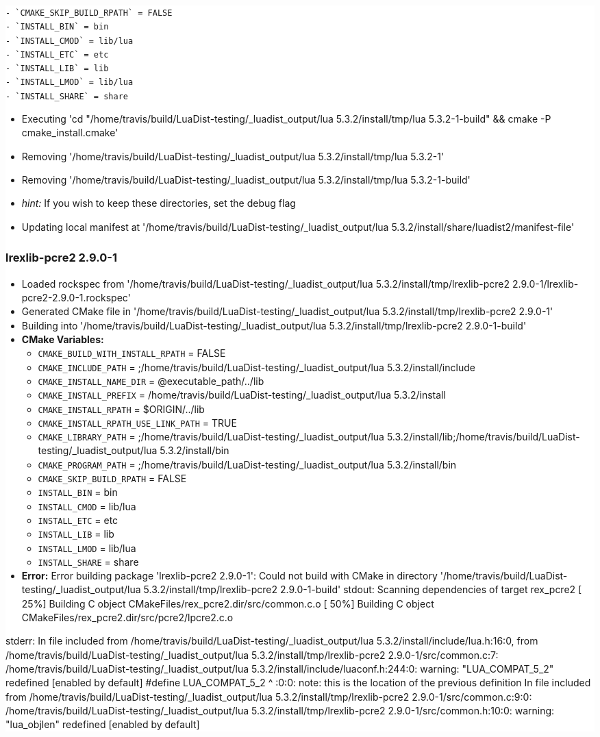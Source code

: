     - `CMAKE_SKIP_BUILD_RPATH` = FALSE
    - `INSTALL_BIN` = bin
    - `INSTALL_CMOD` = lib/lua
    - `INSTALL_ETC` = etc
    - `INSTALL_LIB` = lib
    - `INSTALL_LMOD` = lib/lua
    - `INSTALL_SHARE` = share
- Executing 'cd "/home/travis/build/LuaDist-testing/_luadist_output/lua 5.3.2/install/tmp/lua 5.3.2-1-build" && cmake -P cmake_install.cmake'
- Removing '/home/travis/build/LuaDist-testing/_luadist_output/lua 5.3.2/install/tmp/lua 5.3.2-1'
- Removing '/home/travis/build/LuaDist-testing/_luadist_output/lua 5.3.2/install/tmp/lua 5.3.2-1-build'

- *hint:* If you wish to keep these directories, set the debug flag
- Updating local manifest at '/home/travis/build/LuaDist-testing/_luadist_output/lua 5.3.2/install/share/luadist2/manifest-file'

### lrexlib-pcre2 2.9.0-1
- Loaded rockspec from '/home/travis/build/LuaDist-testing/_luadist_output/lua 5.3.2/install/tmp/lrexlib-pcre2 2.9.0-1/lrexlib-pcre2-2.9.0-1.rockspec'
- Generated CMake file in '/home/travis/build/LuaDist-testing/_luadist_output/lua 5.3.2/install/tmp/lrexlib-pcre2 2.9.0-1'
- Building into '/home/travis/build/LuaDist-testing/_luadist_output/lua 5.3.2/install/tmp/lrexlib-pcre2 2.9.0-1-build'
- **CMake Variables:**
    - `CMAKE_BUILD_WITH_INSTALL_RPATH` = FALSE
    - `CMAKE_INCLUDE_PATH` = ;/home/travis/build/LuaDist-testing/_luadist_output/lua 5.3.2/install/include
    - `CMAKE_INSTALL_NAME_DIR` = @executable_path/../lib
    - `CMAKE_INSTALL_PREFIX` = /home/travis/build/LuaDist-testing/_luadist_output/lua 5.3.2/install
    - `CMAKE_INSTALL_RPATH` = $ORIGIN/../lib
    - `CMAKE_INSTALL_RPATH_USE_LINK_PATH` = TRUE
    - `CMAKE_LIBRARY_PATH` = ;/home/travis/build/LuaDist-testing/_luadist_output/lua 5.3.2/install/lib;/home/travis/build/LuaDist-testing/_luadist_output/lua 5.3.2/install/bin
    - `CMAKE_PROGRAM_PATH` = ;/home/travis/build/LuaDist-testing/_luadist_output/lua 5.3.2/install/bin
    - `CMAKE_SKIP_BUILD_RPATH` = FALSE
    - `INSTALL_BIN` = bin
    - `INSTALL_CMOD` = lib/lua
    - `INSTALL_ETC` = etc
    - `INSTALL_LIB` = lib
    - `INSTALL_LMOD` = lib/lua
    - `INSTALL_SHARE` = share
- **Error:** Error building package 'lrexlib-pcre2 2.9.0-1': Could not build with CMake in directory '/home/travis/build/LuaDist-testing/_luadist_output/lua 5.3.2/install/tmp/lrexlib-pcre2 2.9.0-1-build'
stdout:
Scanning dependencies of target rex_pcre2
[ 25%] Building C object CMakeFiles/rex_pcre2.dir/src/common.c.o
[ 50%] Building C object CMakeFiles/rex_pcre2.dir/src/pcre2/lpcre2.c.o

stderr:
In file included from /home/travis/build/LuaDist-testing/_luadist_output/lua 5.3.2/install/include/lua.h:16:0,
                 from /home/travis/build/LuaDist-testing/_luadist_output/lua 5.3.2/install/tmp/lrexlib-pcre2 2.9.0-1/src/common.c:7:
/home/travis/build/LuaDist-testing/_luadist_output/lua 5.3.2/install/include/luaconf.h:244:0: warning: "LUA_COMPAT_5_2" redefined [enabled by default]
 #define LUA_COMPAT_5_2
 ^
<command-line>:0:0: note: this is the location of the previous definition
In file included from /home/travis/build/LuaDist-testing/_luadist_output/lua 5.3.2/install/tmp/lrexlib-pcre2 2.9.0-1/src/common.c:9:0:
/home/travis/build/LuaDist-testing/_luadist_output/lua 5.3.2/install/tmp/lrexlib-pcre2 2.9.0-1/src/common.h:10:0: warning: "lua_objlen" redefined [enabled by default]